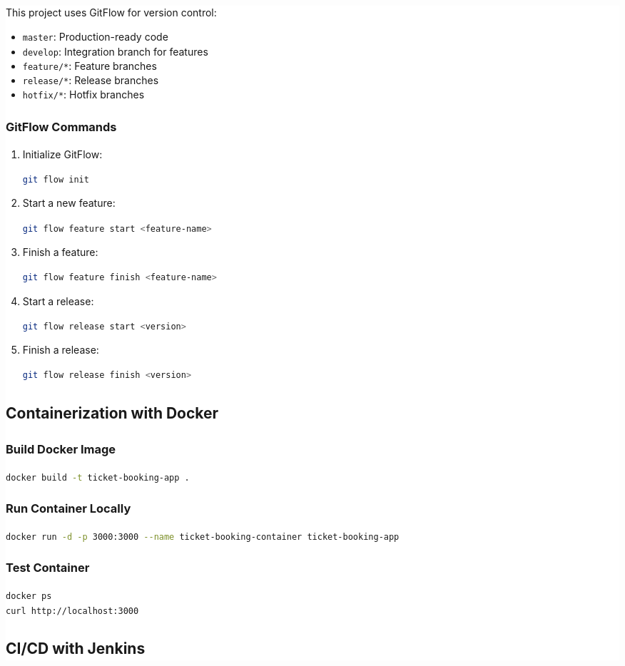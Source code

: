 This project uses GitFlow for version control:

- `master`: Production-ready code
- `develop`: Integration branch for features
- `feature/*`: Feature branches
- `release/*`: Release branches
- `hotfix/*`: Hotfix branches

### GitFlow Commands

1. Initialize GitFlow:
   ```bash
   git flow init
   ```

2. Start a new feature:
   ```bash
   git flow feature start <feature-name>
   ```

3. Finish a feature:
   ```bash
   git flow feature finish <feature-name>
   ```

4. Start a release:
   ```bash
   git flow release start <version>
   ```

5. Finish a release:
   ```bash
   git flow release finish <version>
   ```

## Containerization with Docker

### Build Docker Image

```bash
docker build -t ticket-booking-app .
```

### Run Container Locally

```bash
docker run -d -p 3000:3000 --name ticket-booking-container ticket-booking-app
```

### Test Container

```bash
docker ps
curl http://localhost:3000
```

## CI/CD with Jenkins
